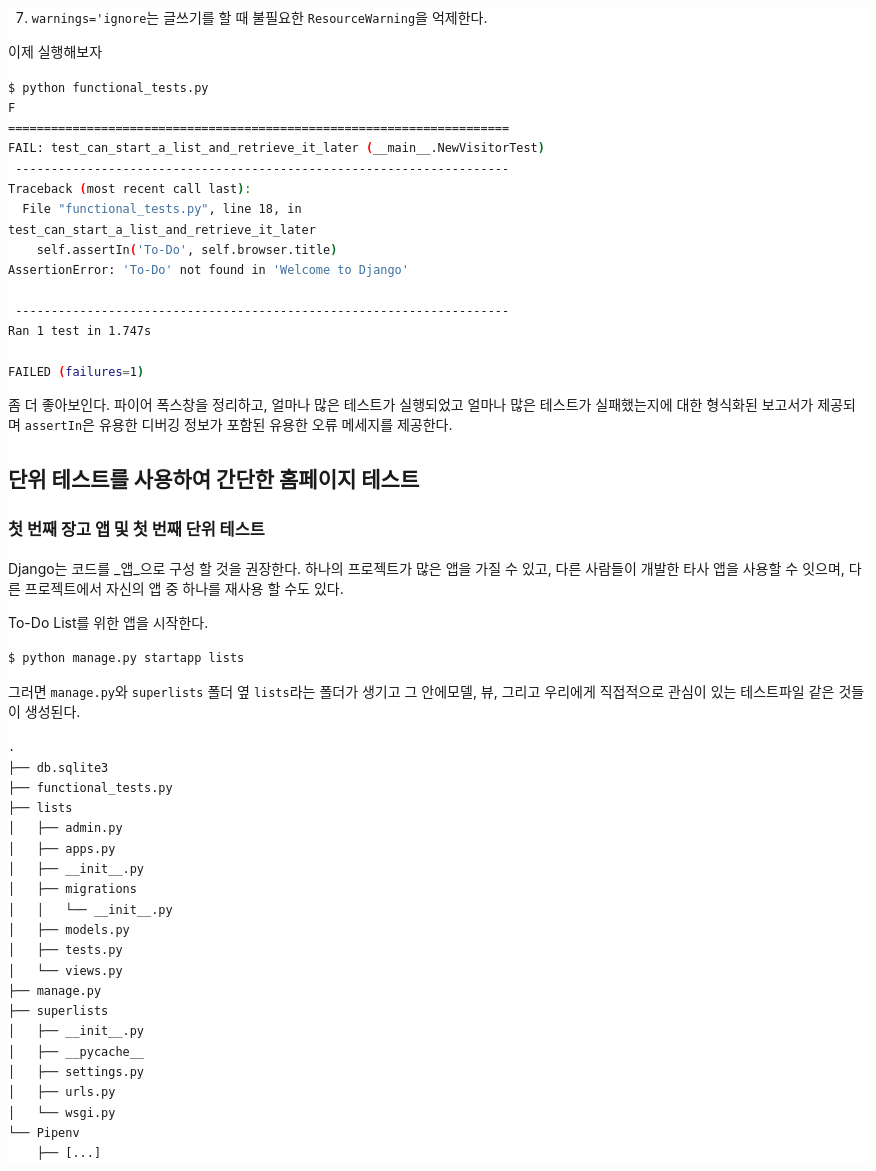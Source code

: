 7. `warnings='ignore`는 글쓰기를 할 때 불필요한 `ResourceWarning`을 억제한다.

이제 실행해보자

```bash
$ python functional_tests.py
F
======================================================================
FAIL: test_can_start_a_list_and_retrieve_it_later (__main__.NewVisitorTest)
 ---------------------------------------------------------------------
Traceback (most recent call last):
  File "functional_tests.py", line 18, in
test_can_start_a_list_and_retrieve_it_later
    self.assertIn('To-Do', self.browser.title)
AssertionError: 'To-Do' not found in 'Welcome to Django'

 ---------------------------------------------------------------------
Ran 1 test in 1.747s

FAILED (failures=1)
```

좀 더 좋아보인다. 파이어 폭스창을 정리하고, 얼마나 많은 테스트가 실행되었고 얼마나 많은 테스트가 실패했는지에 대한 형식화된 보고서가 제공되며 `assertIn`은 유용한 디버깅 정보가 포함된 유용한 오류 메세지를 제공한다.



## 단위 테스트를 사용하여 간단한 홈페이지 테스트

### 첫 번째 장고 앱 및 첫 번째 단위 테스트

Django는 코드를 _앱_으로 구성 할 것을 권장한다. 하나의 프로젝트가 많은 앱을 가질 수 있고, 다른 사람들이 개발한 타사 앱을 사용할 수 잇으며, 다른 프로젝트에서 자신의 앱 중 하나를 재사용 할 수도 있다. 

To-Do List를 위한 앱을 시작한다.

```bash
$ python manage.py startapp lists
```

그러면 `manage.py`와 `superlists` 폴더 옆 `lists`라는 폴더가 생기고  그 안에모델, 뷰, 그리고 우리에게 직접적으로 관심이 있는 테스트파일 같은 것들이 생성된다.

```
.
├── db.sqlite3
├── functional_tests.py
├── lists
│   ├── admin.py
│   ├── apps.py
│   ├── __init__.py
│   ├── migrations
│   │   └── __init__.py
│   ├── models.py
│   ├── tests.py
│   └── views.py
├── manage.py
├── superlists
│   ├── __init__.py
│   ├── __pycache__
│   ├── settings.py
│   ├── urls.py
│   └── wsgi.py
└── Pipenv
    ├── [...]
```
